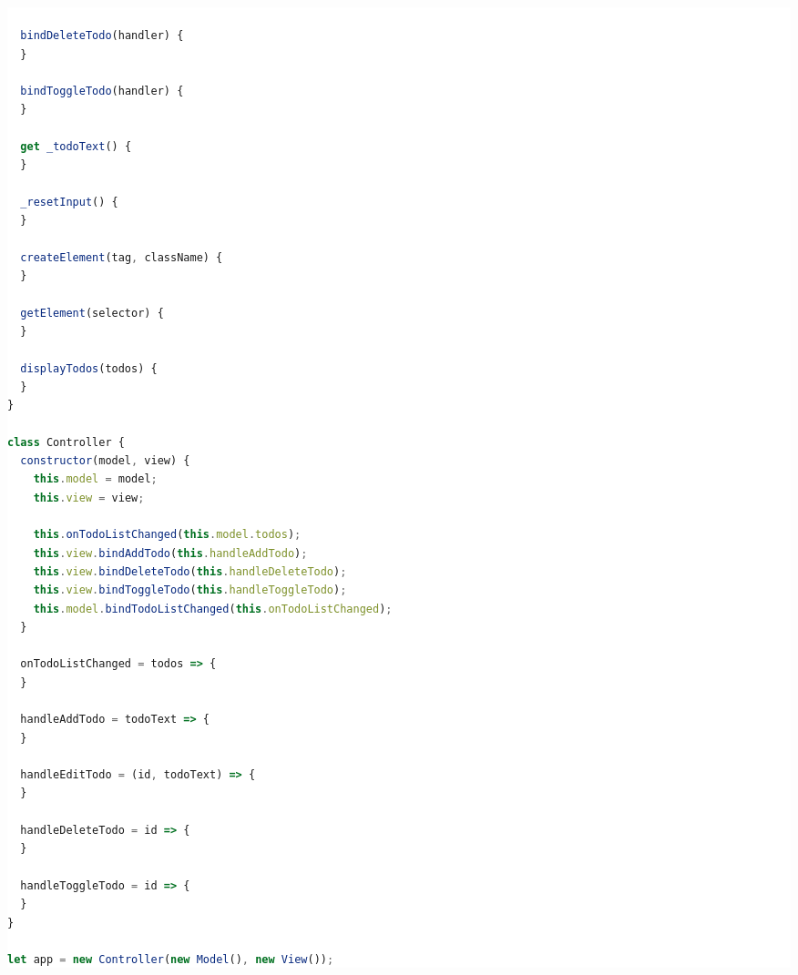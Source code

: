 ```js

  bindDeleteTodo(handler) {
  }

  bindToggleTodo(handler) {
  }

  get _todoText() { 
  }

  _resetInput() {
  }

  createElement(tag, className) {
  }

  getElement(selector) {
  }

  displayTodos(todos) {
  }
}

class Controller {
  constructor(model, view) {
    this.model = model;
    this.view = view;

    this.onTodoListChanged(this.model.todos); 
    this.view.bindAddTodo(this.handleAddTodo);
    this.view.bindDeleteTodo(this.handleDeleteTodo);
    this.view.bindToggleTodo(this.handleToggleTodo);
    this.model.bindTodoListChanged(this.onTodoListChanged);
  }

  onTodoListChanged = todos => {
  }

  handleAddTodo = todoText => {
  }

  handleEditTodo = (id, todoText) => {
  }

  handleDeleteTodo = id => {
  }

  handleToggleTodo = id => {
  }
}

let app = new Controller(new Model(), new View());
```

